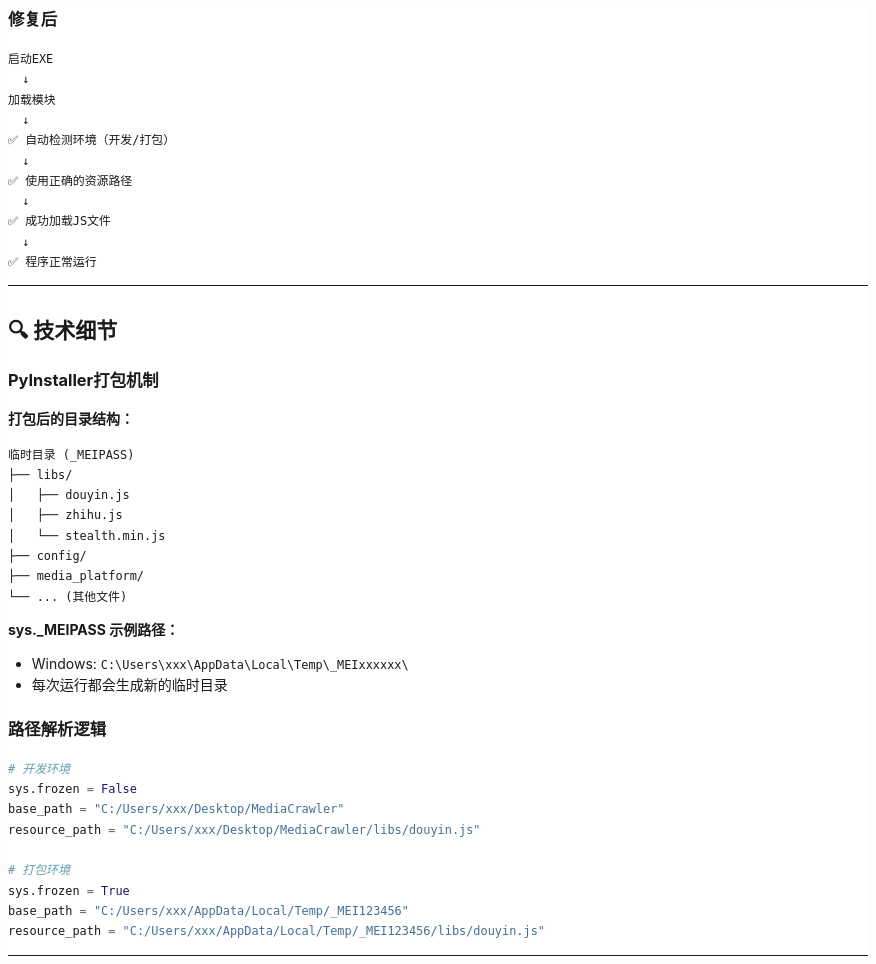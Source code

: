 ### 修复后
```
启动EXE
  ↓
加载模块
  ↓
✅ 自动检测环境（开发/打包）
  ↓
✅ 使用正确的资源路径
  ↓
✅ 成功加载JS文件
  ↓
✅ 程序正常运行
```

---

## 🔍 技术细节

### PyInstaller打包机制

**打包后的目录结构：**
```
临时目录 (_MEIPASS)
├── libs/
│   ├── douyin.js
│   ├── zhihu.js
│   └── stealth.min.js
├── config/
├── media_platform/
└── ... (其他文件)
```

**sys._MEIPASS 示例路径：**
- Windows: `C:\Users\xxx\AppData\Local\Temp\_MEIxxxxxx\`
- 每次运行都会生成新的临时目录

### 路径解析逻辑

```python
# 开发环境
sys.frozen = False
base_path = "C:/Users/xxx/Desktop/MediaCrawler"
resource_path = "C:/Users/xxx/Desktop/MediaCrawler/libs/douyin.js"

# 打包环境
sys.frozen = True
base_path = "C:/Users/xxx/AppData/Local/Temp/_MEI123456"
resource_path = "C:/Users/xxx/AppData/Local/Temp/_MEI123456/libs/douyin.js"
```

---
